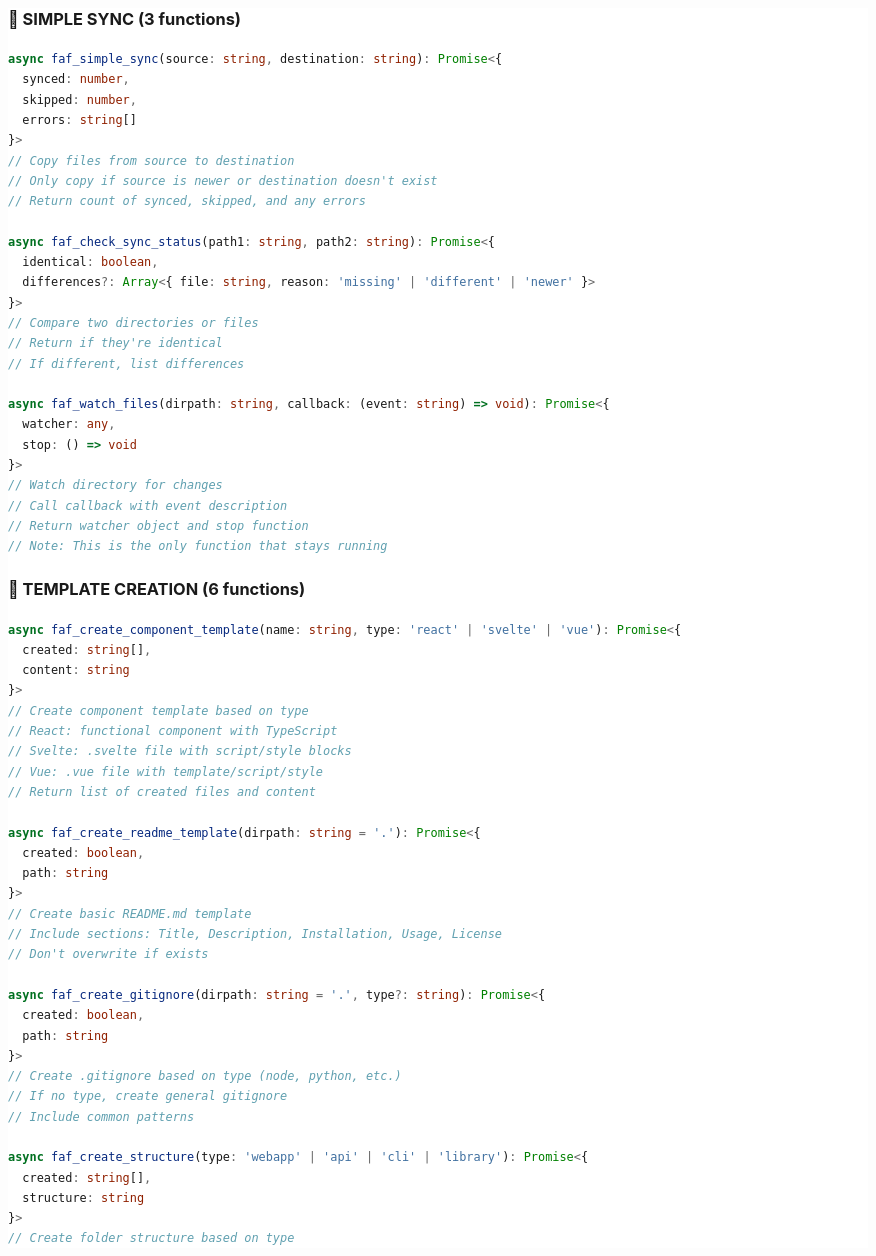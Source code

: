 ### 🔄 SIMPLE SYNC (3 functions)

```typescript
async faf_simple_sync(source: string, destination: string): Promise<{
  synced: number,
  skipped: number,
  errors: string[]
}>
// Copy files from source to destination
// Only copy if source is newer or destination doesn't exist
// Return count of synced, skipped, and any errors

async faf_check_sync_status(path1: string, path2: string): Promise<{
  identical: boolean,
  differences?: Array<{ file: string, reason: 'missing' | 'different' | 'newer' }>
}>
// Compare two directories or files
// Return if they're identical
// If different, list differences

async faf_watch_files(dirpath: string, callback: (event: string) => void): Promise<{
  watcher: any,
  stop: () => void
}>
// Watch directory for changes
// Call callback with event description
// Return watcher object and stop function
// Note: This is the only function that stays running
```

### 📝 TEMPLATE CREATION (6 functions)

```typescript
async faf_create_component_template(name: string, type: 'react' | 'svelte' | 'vue'): Promise<{
  created: string[],
  content: string
}>
// Create component template based on type
// React: functional component with TypeScript
// Svelte: .svelte file with script/style blocks
// Vue: .vue file with template/script/style
// Return list of created files and content

async faf_create_readme_template(dirpath: string = '.'): Promise<{
  created: boolean,
  path: string
}>
// Create basic README.md template
// Include sections: Title, Description, Installation, Usage, License
// Don't overwrite if exists

async faf_create_gitignore(dirpath: string = '.', type?: string): Promise<{
  created: boolean,
  path: string
}>
// Create .gitignore based on type (node, python, etc.)
// If no type, create general gitignore
// Include common patterns

async faf_create_structure(type: 'webapp' | 'api' | 'cli' | 'library'): Promise<{
  created: string[],
  structure: string
}>
// Create folder structure based on type
```